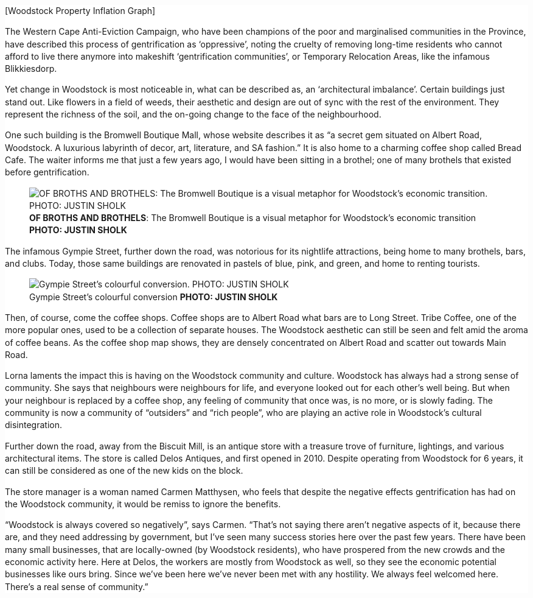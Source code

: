 [Woodstock Property Inflation Graph]

The Western Cape Anti-Eviction Campaign, who have been champions of the poor and marginalised communities in the Province, have described this process of gentrification as ‘oppressive’, noting the cruelty of removing long-time residents who cannot afford to live there anymore into makeshift ‘gentrification communities’, or Temporary Relocation Areas, like the infamous Blikkiesdorp.

Yet change in Woodstock is most noticeable in, what can be described as, an ‘architectural imbalance’. Certain buildings just stand out. Like flowers in a field of weeds, their aesthetic and design are out of sync with the rest of the environment. They represent the richness of the soil, and the on-going change to the face of the neighbourhood.

One such building is the Bromwell Boutique Mall, whose website describes it as “a secret gem situated on Albert Road, Woodstock. A luxurious labyrinth of decor, art, literature, and SA fashion.” It is also home to a charming coffee shop called Bread Cafe. The waiter informs me that just a few years ago, I would have been sitting in a brothel; one of many brothels that existed before gentrification.

<figure>
	<img src="/newsroom-stories/img/stories/20160816/unequal_scenes.jpg" alt="OF BROTHS AND BROTHELS: The Bromwell Boutique is a visual metaphor for Woodstock’s economic transition. PHOTO: JUSTIN SHOLK" />
	<figcaption><strong>OF BROTHS AND BROTHELS</strong>: The Bromwell Boutique is a visual metaphor for Woodstock’s economic transition <strong>PHOTO: JUSTIN SHOLK</strong></figcaption>
</figure>

The infamous Gympie Street, further down the road, was notorious for its nightlife attractions, being home to many brothels, bars, and clubs. Today, those same buildings are renovated in pastels of blue, pink, and green, and home to renting tourists.

<figure>
	<img src="/newsroom-stories/img/stories/20160816/unequal_scenes.jpg" alt="Gympie Street’s colourful conversion. PHOTO: JUSTIN SHOLK" />
	<figcaption>Gympie Street’s colourful conversion <strong>PHOTO: JUSTIN SHOLK</strong></figcaption>
</figure>

Then, of course, come the coffee shops. Coffee shops are to Albert Road what bars are to Long Street. Tribe Coffee, one of the more popular ones, used to be a collection of separate houses. The Woodstock aesthetic can still be seen and felt amid the aroma of coffee beans. As the coffee shop map shows, they are densely concentrated on Albert Road and scatter out towards Main Road.

Lorna laments the impact this is having on the Woodstock community and culture. Woodstock has always had a strong sense of community. She says that neighbours were neighbours for life, and everyone looked out for each other’s well being. But when your neighbour is replaced by a coffee shop, any feeling of community that once was, is no more, or is slowly fading. The community is now a community of “outsiders” and “rich people”, who are playing an active role in Woodstock’s cultural disintegration.

Further down the road, away from the Biscuit Mill, is an antique store with a treasure trove of furniture, lightings, and various architectural items. The store is called Delos Antiques, and first opened in 2010. Despite operating from Woodstock for 6 years, it can still be considered as one of the new kids on the block.

The store manager is a woman named Carmen Matthysen, who feels that despite the negative effects gentrification has had on the Woodstock community, it would be remiss to ignore the benefits.

“Woodstock is always covered so negatively”, says Carmen. “That’s not saying there aren’t negative aspects of it, because there are, and they need addressing by government, but I’ve seen many success stories here over the past few years. There have been many small businesses, that are locally-owned (by Woodstock residents), who have prospered from the new crowds and the economic activity here. Here at Delos, the workers are mostly from Woodstock as well, so they see the economic potential businesses like ours bring. Since we’ve been here we’ve never been met with any hostility. We always feel welcomed here. There’s a real sense of community.”

